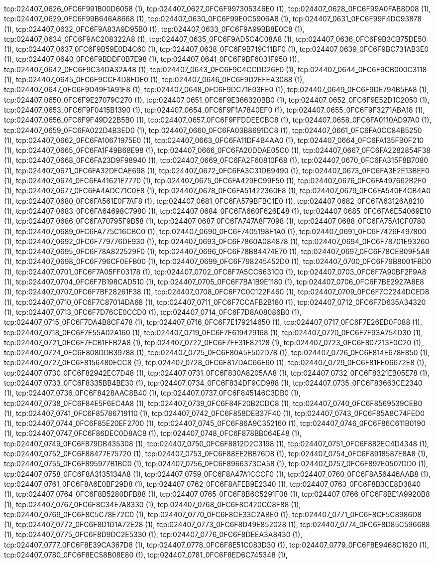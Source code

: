 tcp:024407_0626_0FC6F991B00D6058 (1), tcp:024407_0627_0FC6F997305346E0 (1), tcp:024407_0628_0FC6F99A0FAB8D08 (1), tcp:024407_0629_0FC6F99B646A8668 (1), tcp:024407_0630_0FC6F99E0C5906A8 (1), tcp:024407_0631_0FC6F99F4DC93878 (1), tcp:024407_0632_0FC6F9A83A9D95B0 (1), tcp:024407_0633_0FC6F9A99BB8E0C8 (1), tcp:024407_0634_0FC6F9AC208322A8 (1), tcp:024407_0635_0FC6F9AD5C4C08A8 (1), tcp:024407_0636_0FC6F9B3CB75DE50 (1), tcp:024407_0637_0FC6F9B59E0D4C60 (1), tcp:024407_0638_0FC6F9B719C11BF0 (1), tcp:024407_0639_0FC6F9BC731AB3E0 (1), tcp:024407_0640_0FC6F9BDDF0B7E98 (1), tcp:024407_0641_0FC6F9BF6031F950 (1), tcp:024407_0642_0FC6F9C34DA32A48 (1), tcp:024407_0643_0FC6F9C4CCDD26E0 (1), tcp:024407_0644_0FC6F9CB000C3118 (1), tcp:024407_0645_0FC6F9CCF4D8FDE0 (1), tcp:024407_0646_0FC6F9D2EFEA3088 (1), tcp:024407_0647_0FC6F9D49F1A91F8 (1), tcp:024407_0648_0FC6F9DC71E03FE0 (1), tcp:024407_0649_0FC6F9DE794B5FA8 (1), tcp:024407_0650_0FC6F9E27079C270 (1), tcp:024407_0651_0FC6F9E366320BB0 (1), tcp:024407_0652_0FC6F9E52D1C2050 (1), tcp:024407_0653_0FC6F9F0415B1390 (1), tcp:024407_0654_0FC6F9F1A7840EF0 (1), tcp:024407_0655_0FC6F9F3271ABA18 (1), tcp:024407_0656_0FC6F9F49D22B5B0 (1), tcp:024407_0657_0FC6F9FFDDEECBC8 (1), tcp:024407_0658_0FC6FA0110AD97A0 (1), tcp:024407_0659_0FC6FA022D4B3ED0 (1), tcp:024407_0660_0FC6FA03B8691DC8 (1), tcp:024407_0661_0FC6FA0CC84B5250 (1), tcp:024407_0662_0FC6FA10671975E0 (1), tcp:024407_0663_0FC6FA11DF4B4AA0 (1), tcp:024407_0664_0FC6FA135FB0F210 (1), tcp:024407_0665_0FC6FA1F49B68E98 (1), tcp:024407_0666_0FC6FA20DDAE05C0 (1), tcp:024407_0667_0FC6FA2282854F38 (1), tcp:024407_0668_0FC6FA23D9F98940 (1), tcp:024407_0669_0FC6FA2F60810F68 (1), tcp:024407_0670_0FC6FA315F8B7080 (1), tcp:024407_0671_0FC6FA32DFCAE698 (1), tcp:024407_0672_0FC6FA3C31DB9490 (1), tcp:024407_0673_0FC6FA3E2E13BEF0 (1), tcp:024407_0674_0FC6FA41621E7770 (1), tcp:024407_0675_0FC6FA429EC99F50 (1), tcp:024407_0676_0FC6FA497662B2F0 (1), tcp:024407_0677_0FC6FA4ADC71C0E8 (1), tcp:024407_0678_0FC6FA51422360E8 (1), tcp:024407_0679_0FC6FA540E4CB4A0 (1), tcp:024407_0680_0FC6FA561E0F7AF8 (1), tcp:024407_0681_0FC6FA579BFBC1E0 (1), tcp:024407_0682_0FC6FA63126A8210 (1), tcp:024407_0683_0FC6FA64698C7980 (1), tcp:024407_0684_0FC6FA660F626E48 (1), tcp:024407_0685_0FC6FA6E54069E10 (1), tcp:024407_0686_0FC6FA70795F9B58 (1), tcp:024407_0687_0FC6FA747A8F7098 (1), tcp:024407_0688_0FC6FA75A1CF0780 (1), tcp:024407_0689_0FC6FA775C16CBC0 (1), tcp:024407_0690_0FC6F7405198F1A0 (1), tcp:024407_0691_0FC6F7426F497800 (1), tcp:024407_0692_0FC6F779776DE930 (1), tcp:024407_0693_0FC6F7860A084878 (1), tcp:024407_0694_0FC6F78701E93260 (1), tcp:024407_0695_0FC6F78A822529F0 (1), tcp:024407_0696_0FC6F78B84474E70 (1), tcp:024407_0697_0FC6F78CEB09F5A8 (1), tcp:024407_0698_0FC6F796CF0EFB00 (1), tcp:024407_0699_0FC6F798245452D0 (1), tcp:024407_0700_0FC6F79B8001FBD0 (1), tcp:024407_0701_0FC6F7A05FF03178 (1), tcp:024407_0702_0FC6F7A5CC6631C0 (1), tcp:024407_0703_0FC6F7A90BF2F9A8 (1), tcp:024407_0704_0FC6F7B198CAD510 (1), tcp:024407_0705_0FC6F7BA1B9E1180 (1), tcp:024407_0706_0FC6F7BE2927A8E8 (1), tcp:024407_0707_0FC6F7BF28261F38 (1), tcp:024407_0708_0FC6F7C0C122F460 (1), tcp:024407_0709_0FC6F7C2244DCED8 (1), tcp:024407_0710_0FC6F7C87014DA68 (1), tcp:024407_0711_0FC6F7CCAFB2B180 (1), tcp:024407_0712_0FC6F7D635A34320 (1), tcp:024407_0713_0FC6F7D76CE0CCD0 (1), tcp:024407_0714_0FC6F7D8A08086B0 (1), tcp:024407_0715_0FC6F7DA4B8CF478 (1), tcp:024407_0716_0FC6F7E179214650 (1), tcp:024407_0717_0FC6F7E26ED0F088 (1), tcp:024407_0718_0FC6F7E55A02A160 (1), tcp:024407_0719_0FC6F7E619429168 (1), tcp:024407_0720_0FC6F7F93A754D30 (1), tcp:024407_0721_0FC6F7FCB1FFB2A8 (1), tcp:024407_0722_0FC6F7FE31F82128 (1), tcp:024407_0723_0FC6F807213F0C20 (1), tcp:024407_0724_0FC6F808DDB39788 (1), tcp:024407_0725_0FC6F80A5E502D78 (1), tcp:024407_0726_0FC6F814E678E850 (1), tcp:024407_0727_0FC6F8156480ECC8 (1), tcp:024407_0728_0FC6F817DAC66E60 (1), tcp:024407_0729_0FC6F81FE06672E8 (1), tcp:024407_0730_0FC6F82942EC7D48 (1), tcp:024407_0731_0FC6F830A8205AA8 (1), tcp:024407_0732_0FC6F8321EB05E78 (1), tcp:024407_0733_0FC6F8335BB4BE30 (1), tcp:024407_0734_0FC6F834DF9CD988 (1), tcp:024407_0735_0FC6F83663CE2340 (1), tcp:024407_0736_0FC6F8428AAC8B40 (1), tcp:024407_0737_0FC6F845146C3DB0 (1), tcp:024407_0738_0FC6F84E5F6EC4A8 (1), tcp:024407_0739_0FC6F84F20B2CDC8 (1), tcp:024407_0740_0FC6F8569539CEB0 (1), tcp:024407_0741_0FC6F85786719110 (1), tcp:024407_0742_0FC6F858DEB37F40 (1), tcp:024407_0743_0FC6F85A8C74FED0 (1), tcp:024407_0744_0FC6F85E20EF2700 (1), tcp:024407_0745_0FC6F86A9C352160 (1), tcp:024407_0746_0FC6F86C611B0190 (1), tcp:024407_0747_0FC6F86DEC0D8AC8 (1), tcp:024407_0748_0FC6F878BB064E48 (1), tcp:024407_0749_0FC6F879DB435308 (1), tcp:024407_0750_0FC6F8812D2C3198 (1), tcp:024407_0751_0FC6F882EC4D4348 (1), tcp:024407_0752_0FC6F88477E75720 (1), tcp:024407_0753_0FC6F88EE2BB76D8 (1), tcp:024407_0754_0FC6F8918587E8A8 (1), tcp:024407_0755_0FC6F895977B1BC0 (1), tcp:024407_0756_0FC6F8966373CA58 (1), tcp:024407_0757_0FC6F897E0507DD0 (1), tcp:024407_0758_0FC6F8A3135134A8 (1), tcp:024407_0759_0FC6F8A47A1CCCF0 (1), tcp:024407_0760_0FC6F8A56446AAB8 (1), tcp:024407_0761_0FC6F8A6E0BF29D8 (1), tcp:024407_0762_0FC6F8AFEB9E2340 (1), tcp:024407_0763_0FC6F8B3CE8D3840 (1), tcp:024407_0764_0FC6F8B5280DFB88 (1), tcp:024407_0765_0FC6F8B6C5291F08 (1), tcp:024407_0766_0FC6F8BE1A9920B8 (1), tcp:024407_0767_0FC6F8C34E7A8330 (1), tcp:024407_0768_0FC6F8C420CC8F88 (1), tcp:024407_0769_0FC6F8C5C78E72C0 (1), tcp:024407_0770_0FC6F8CE33C2ABE0 (1), tcp:024407_0771_0FC6F8CF5C8986D8 (1), tcp:024407_0772_0FC6F8D1D1A72E28 (1), tcp:024407_0773_0FC6F8D49E852028 (1), tcp:024407_0774_0FC6F8D85C596688 (1), tcp:024407_0775_0FC6F8D9DC2E5330 (1), tcp:024407_0776_0FC6F8DEEA3A8430 (1), tcp:024407_0777_0FC6F8E39CA367D8 (1), tcp:024407_0778_0FC6F8E51C083D30 (1), tcp:024407_0779_0FC6F8E9468C1620 (1), tcp:024407_0780_0FC6F8EC58B08E80 (1), tcp:024407_0781_0FC6F8ED6C745348 (1),